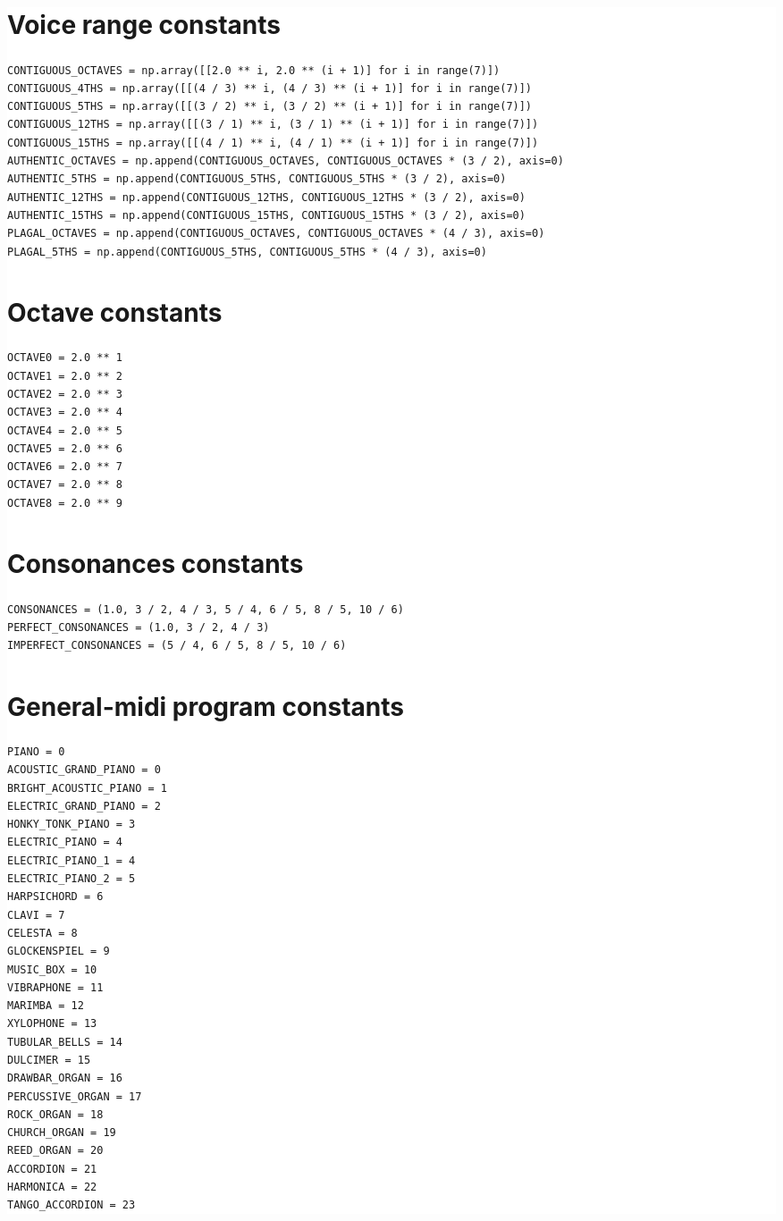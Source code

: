 # Voice range constants

    CONTIGUOUS_OCTAVES = np.array([[2.0 ** i, 2.0 ** (i + 1)] for i in range(7)])
    CONTIGUOUS_4THS = np.array([[(4 / 3) ** i, (4 / 3) ** (i + 1)] for i in range(7)])
    CONTIGUOUS_5THS = np.array([[(3 / 2) ** i, (3 / 2) ** (i + 1)] for i in range(7)])
    CONTIGUOUS_12THS = np.array([[(3 / 1) ** i, (3 / 1) ** (i + 1)] for i in range(7)])
    CONTIGUOUS_15THS = np.array([[(4 / 1) ** i, (4 / 1) ** (i + 1)] for i in range(7)])
    AUTHENTIC_OCTAVES = np.append(CONTIGUOUS_OCTAVES, CONTIGUOUS_OCTAVES * (3 / 2), axis=0)
    AUTHENTIC_5THS = np.append(CONTIGUOUS_5THS, CONTIGUOUS_5THS * (3 / 2), axis=0)
    AUTHENTIC_12THS = np.append(CONTIGUOUS_12THS, CONTIGUOUS_12THS * (3 / 2), axis=0)
    AUTHENTIC_15THS = np.append(CONTIGUOUS_15THS, CONTIGUOUS_15THS * (3 / 2), axis=0)
    PLAGAL_OCTAVES = np.append(CONTIGUOUS_OCTAVES, CONTIGUOUS_OCTAVES * (4 / 3), axis=0)
    PLAGAL_5THS = np.append(CONTIGUOUS_5THS, CONTIGUOUS_5THS * (4 / 3), axis=0)

# Octave constants

    OCTAVE0 = 2.0 ** 1
    OCTAVE1 = 2.0 ** 2
    OCTAVE2 = 2.0 ** 3
    OCTAVE3 = 2.0 ** 4
    OCTAVE4 = 2.0 ** 5
    OCTAVE5 = 2.0 ** 6
    OCTAVE6 = 2.0 ** 7
    OCTAVE7 = 2.0 ** 8
    OCTAVE8 = 2.0 ** 9

# Consonances constants

    CONSONANCES = (1.0, 3 / 2, 4 / 3, 5 / 4, 6 / 5, 8 / 5, 10 / 6)
    PERFECT_CONSONANCES = (1.0, 3 / 2, 4 / 3)
    IMPERFECT_CONSONANCES = (5 / 4, 6 / 5, 8 / 5, 10 / 6)

# General-midi program constants

    PIANO = 0
    ACOUSTIC_GRAND_PIANO = 0
    BRIGHT_ACOUSTIC_PIANO = 1
    ELECTRIC_GRAND_PIANO = 2
    HONKY_TONK_PIANO = 3
    ELECTRIC_PIANO = 4
    ELECTRIC_PIANO_1 = 4
    ELECTRIC_PIANO_2 = 5
    HARPSICHORD = 6
    CLAVI = 7
    CELESTA = 8
    GLOCKENSPIEL = 9
    MUSIC_BOX = 10
    VIBRAPHONE = 11
    MARIMBA = 12
    XYLOPHONE = 13
    TUBULAR_BELLS = 14
    DULCIMER = 15
    DRAWBAR_ORGAN = 16
    PERCUSSIVE_ORGAN = 17
    ROCK_ORGAN = 18
    CHURCH_ORGAN = 19
    REED_ORGAN = 20
    ACCORDION = 21
    HARMONICA = 22
    TANGO_ACCORDION = 23